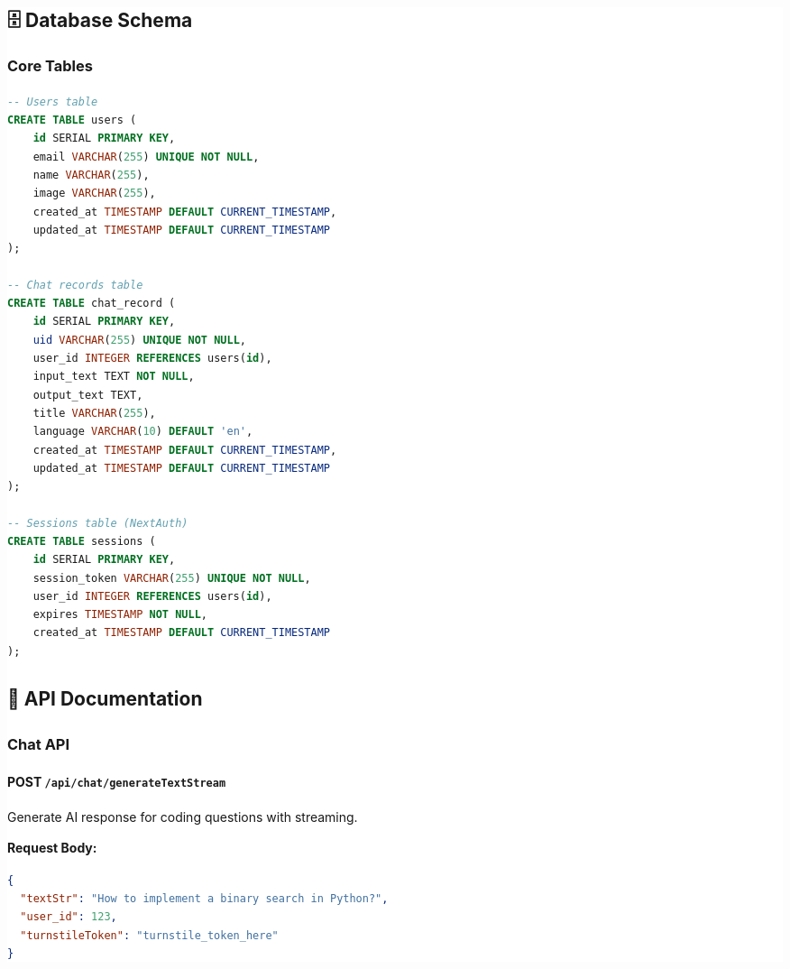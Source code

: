 ## 🗄 Database Schema

### Core Tables

```sql
-- Users table
CREATE TABLE users (
    id SERIAL PRIMARY KEY,
    email VARCHAR(255) UNIQUE NOT NULL,
    name VARCHAR(255),
    image VARCHAR(255),
    created_at TIMESTAMP DEFAULT CURRENT_TIMESTAMP,
    updated_at TIMESTAMP DEFAULT CURRENT_TIMESTAMP
);

-- Chat records table
CREATE TABLE chat_record (
    id SERIAL PRIMARY KEY,
    uid VARCHAR(255) UNIQUE NOT NULL,
    user_id INTEGER REFERENCES users(id),
    input_text TEXT NOT NULL,
    output_text TEXT,
    title VARCHAR(255),
    language VARCHAR(10) DEFAULT 'en',
    created_at TIMESTAMP DEFAULT CURRENT_TIMESTAMP,
    updated_at TIMESTAMP DEFAULT CURRENT_TIMESTAMP
);

-- Sessions table (NextAuth)
CREATE TABLE sessions (
    id SERIAL PRIMARY KEY,
    session_token VARCHAR(255) UNIQUE NOT NULL,
    user_id INTEGER REFERENCES users(id),
    expires TIMESTAMP NOT NULL,
    created_at TIMESTAMP DEFAULT CURRENT_TIMESTAMP
);
```

## 🔧 API Documentation

### Chat API

#### POST `/api/chat/generateTextStream`

Generate AI response for coding questions with streaming.

**Request Body:**
```json
{
  "textStr": "How to implement a binary search in Python?",
  "user_id": 123,
  "turnstileToken": "turnstile_token_here"
}
```
